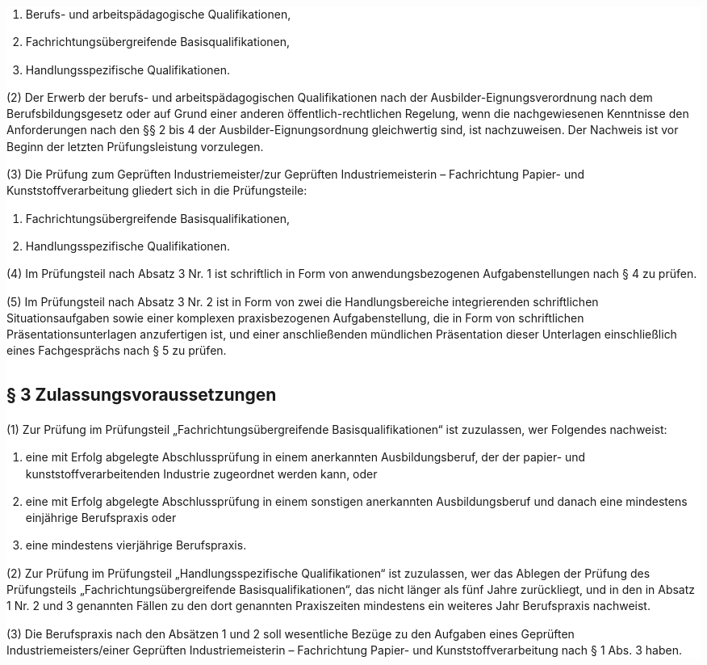 1.  Berufs- und arbeitspädagogische Qualifikationen,


2.  Fachrichtungsübergreifende Basisqualifikationen,


3.  Handlungsspezifische Qualifikationen.




(2) Der Erwerb der berufs- und arbeitspädagogischen Qualifikationen nach der Ausbilder-Eignungsverordnung nach dem Berufsbildungsgesetz oder auf Grund einer anderen öffentlich-rechtlichen Regelung, wenn die nachgewiesenen Kenntnisse den Anforderungen nach den §§ 2 bis 4 der Ausbilder-Eignungsordnung gleichwertig sind, ist nachzuweisen. Der Nachweis ist vor Beginn der letzten Prüfungsleistung vorzulegen.

(3) Die Prüfung zum Geprüften Industriemeister/zur Geprüften Industriemeisterin – Fachrichtung Papier- und Kunststoffverarbeitung gliedert sich in die Prüfungsteile:

1.  Fachrichtungsübergreifende Basisqualifikationen,


2.  Handlungsspezifische Qualifikationen.




(4) Im Prüfungsteil nach Absatz 3 Nr. 1 ist schriftlich in Form von anwendungsbezogenen Aufgabenstellungen nach § 4 zu prüfen.

(5) Im Prüfungsteil nach Absatz 3 Nr. 2 ist in Form von zwei die Handlungsbereiche integrierenden schriftlichen Situationsaufgaben sowie einer komplexen praxisbezogenen Aufgabenstellung, die in Form von schriftlichen Präsentationsunterlagen anzufertigen ist, und einer anschließenden mündlichen Präsentation dieser Unterlagen einschließlich eines Fachgesprächs nach § 5 zu prüfen.


## § 3 Zulassungsvoraussetzungen

(1) Zur Prüfung im Prüfungsteil „Fachrichtungsübergreifende Basisqualifikationen“ ist zuzulassen, wer Folgendes nachweist:

1.  eine mit Erfolg abgelegte Abschlussprüfung in einem anerkannten Ausbildungsberuf, der der papier- und kunststoffverarbeitenden Industrie zugeordnet werden kann, oder


2.  eine mit Erfolg abgelegte Abschlussprüfung in einem sonstigen anerkannten Ausbildungsberuf und danach eine mindestens einjährige Berufspraxis oder


3.  eine mindestens vierjährige Berufspraxis.




(2) Zur Prüfung im Prüfungsteil „Handlungsspezifische Qualifikationen“ ist zuzulassen, wer das Ablegen der Prüfung des Prüfungsteils „Fachrichtungsübergreifende Basisqualifikationen“, das nicht länger als fünf Jahre zurückliegt, und in den in Absatz 1 Nr. 2 und 3 genannten Fällen zu den dort genannten Praxiszeiten mindestens ein weiteres Jahr Berufspraxis nachweist.

(3) Die Berufspraxis nach den Absätzen 1 und 2 soll wesentliche Bezüge zu den Aufgaben eines Geprüften Industriemeisters/einer Geprüften Industriemeisterin – Fachrichtung Papier- und Kunststoffverarbeitung nach § 1 Abs. 3 haben.

